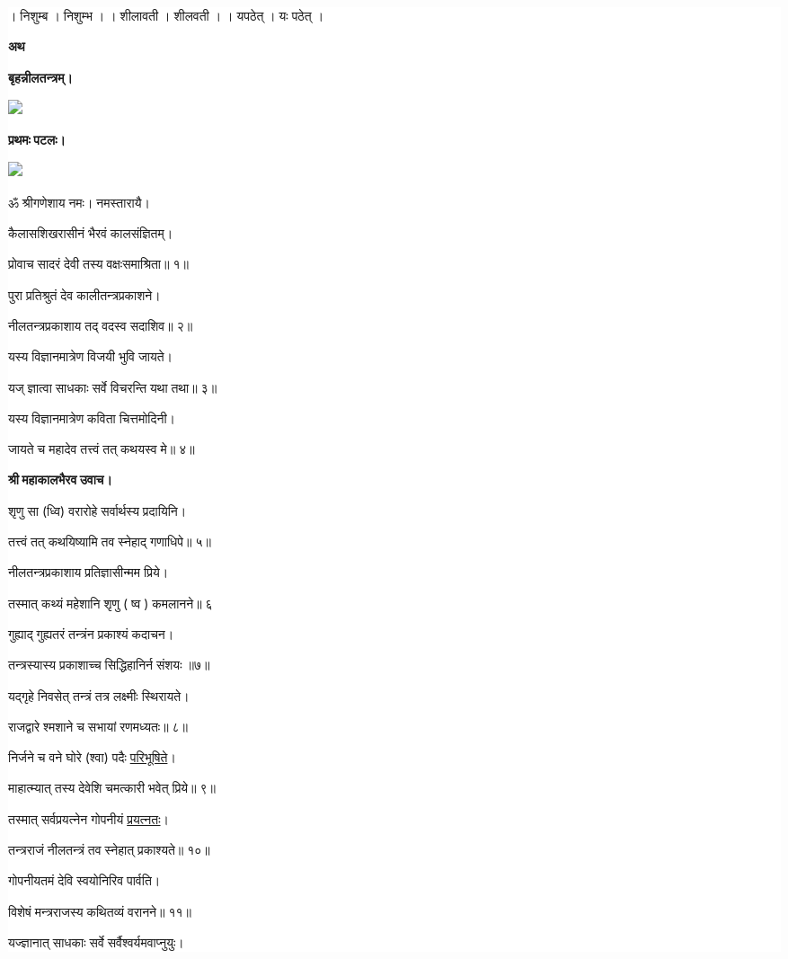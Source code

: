 ।    निशुम्ब    ।     निशुम्भ     ।
।    शीलावती    ।     शीलवती      ।
।    यपठेत्     ।    यः पठेत्     ।



**अथ**

**बृहन्नीलतन्त्रम्।**

![](../books_images/U-IMG-1720347636Screenshot2024-07-07154603.png)

**प्रथमः पटलः।**

**![](../books_images/U-IMG-1720347657Screenshot2024-07-07154611.png)**

ॐ श्रीगणेशाय नमः। नमस्तारायै।

कैलासशिखरासीनं भैरवं कालसंज्ञितम्।  

प्रोवाच सादरं देवी तस्य वक्षःसमाश्रिता॥ १॥

पुरा प्रतिश्रुतं देव कालीतन्त्रप्रकाशने।  

नीलतन्त्रप्रकाशाय तद् वदस्व सदाशिव॥ २॥

यस्य विज्ञानमात्रेण विजयी भुवि जायते।  

यज् ज्ञात्वा साधकाः सर्वे विचरन्ति यथा तथा॥ ३॥

यस्य विज्ञानमात्रेण कविता चित्तमोदिनी।  

जायते च महादेव तत्त्वं तत् कथयस्व मे॥ ४॥

**श्री महाकालभैरव उवाच।**

शृणु सा (ध्वि) वरारोहे सर्वार्थस्य प्रदायिनि।  

तत्त्वं तत् कथयिष्यामि तव स्नेहाद् गणाधिपे॥ ५॥

नीलतन्त्रप्रकाशाय प्रतिज्ञासीन्मम प्रिये।  

तस्मात् कथ्यं महेशानि शृणु ( ष्व ) कमलानने॥ ६

गुह्याद् गुह्यतरं तन्त्रंन प्रकाश्यं कदाचन।  

तन्त्रस्यास्य प्रकाशाच्च सिद्धिहानिर्न संशयः ॥७॥

यद्गृहे निवसेत् तन्त्रं तत्र लक्ष्मीः स्थिरायते।  

राजद्वारे श्मशाने च सभायां रणमध्यतः॥ ८॥

निर्जने च वने घोरे (श्वा) पदैः [परिभूषिते](#)।  

माहात्म्यात् तस्य देवेशि चमत्कारी भवेत् प्रिये॥ ९॥

तस्मात् सर्वप्रयत्नेन गोपनीयं [प्रयत्नत](# " 'विशेषतः")ः।  

तन्त्रराजं नीलतन्त्रं तव स्नेहात् प्रकाश्यते॥ १०॥

गोपनीयतमं देवि स्वयोनिरिव पार्वति।  

विशेषं मन्त्रराजस्य कथितव्यं वरानने॥ ११॥

यज्ज्ञानात् साधकाः सर्वे सर्वैश्वर्यमवाप्नुयुः।  
